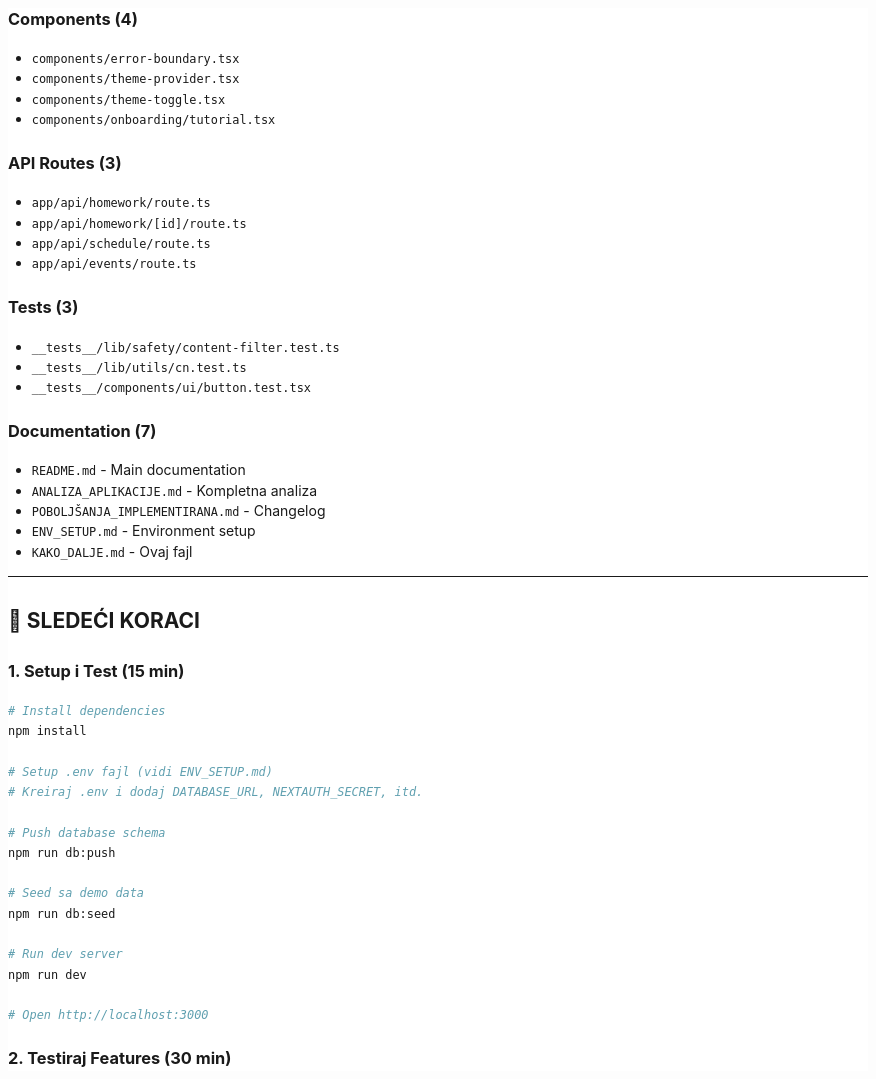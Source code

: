 ### Components (4)
- `components/error-boundary.tsx`
- `components/theme-provider.tsx`
- `components/theme-toggle.tsx`
- `components/onboarding/tutorial.tsx`

### API Routes (3)
- `app/api/homework/route.ts`
- `app/api/homework/[id]/route.ts`
- `app/api/schedule/route.ts`
- `app/api/events/route.ts`

### Tests (3)
- `__tests__/lib/safety/content-filter.test.ts`
- `__tests__/lib/utils/cn.test.ts`
- `__tests__/components/ui/button.test.tsx`

### Documentation (7)
- `README.md` - Main documentation
- `ANALIZA_APLIKACIJE.md` - Kompletna analiza
- `POBOLJŠANJA_IMPLEMENTIRANA.md` - Changelog
- `ENV_SETUP.md` - Environment setup
- `KAKO_DALJE.md` - Ovaj fajl

---

## 🚀 SLEDEĆI KORACI

### 1. Setup i Test (15 min)

```bash
# Install dependencies
npm install

# Setup .env fajl (vidi ENV_SETUP.md)
# Kreiraj .env i dodaj DATABASE_URL, NEXTAUTH_SECRET, itd.

# Push database schema
npm run db:push

# Seed sa demo data
npm run db:seed

# Run dev server
npm run dev

# Open http://localhost:3000
```

### 2. Testiraj Features (30 min)
